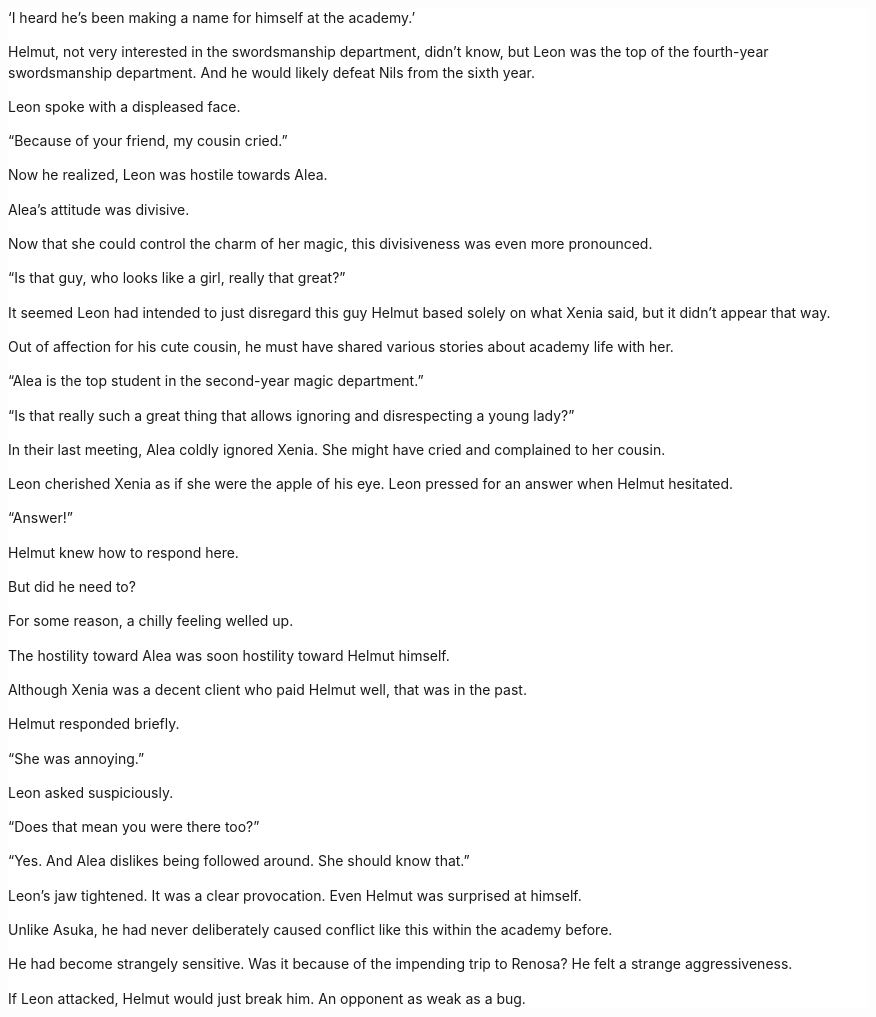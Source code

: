 ‘I heard he’s been making a name for himself at the academy.’

Helmut, not very interested in the swordsmanship department, didn’t know, but Leon was the top of the fourth-year swordsmanship department. And he would likely defeat Nils from the sixth year.

Leon spoke with a displeased face.

“Because of your friend, my cousin cried.”

Now he realized, Leon was hostile towards Alea.

Alea’s attitude was divisive.

Now that she could control the charm of her magic, this divisiveness was even more pronounced.

“Is that guy, who looks like a girl, really that great?”

It seemed Leon had intended to just disregard this guy Helmut based solely on what Xenia said, but it didn’t appear that way.

Out of affection for his cute cousin, he must have shared various stories about academy life with her.

“Alea is the top student in the second-year magic department.”

“Is that really such a great thing that allows ignoring and disrespecting a young lady?”

In their last meeting, Alea coldly ignored Xenia. She might have cried and complained to her cousin.

Leon cherished Xenia as if she were the apple of his eye. Leon pressed for an answer when Helmut hesitated.

“Answer!”

Helmut knew how to respond here.

But did he need to?

For some reason, a chilly feeling welled up.

The hostility toward Alea was soon hostility toward Helmut himself.

Although Xenia was a decent client who paid Helmut well, that was in the past.

Helmut responded briefly.

“She was annoying.”

Leon asked suspiciously.

“Does that mean you were there too?”

“Yes. And Alea dislikes being followed around. She should know that.”

Leon’s jaw tightened. It was a clear provocation. Even Helmut was surprised at himself.

Unlike Asuka, he had never deliberately caused conflict like this within the academy before.

He had become strangely sensitive. Was it because of the impending trip to Renosa? He felt a strange aggressiveness.

If Leon attacked, Helmut would just break him. An opponent as weak as a bug.

